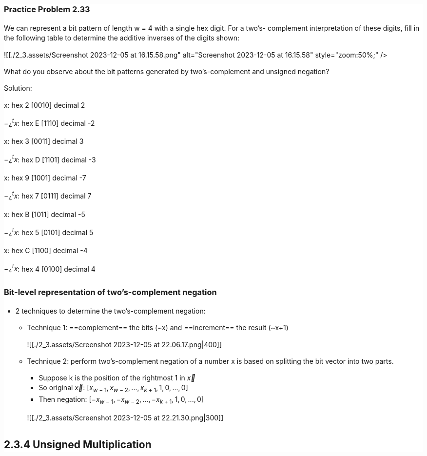 

### Practice Problem 2.33

We can represent a bit pattern of length w = 4 with a single hex digit. For a two’s- complement interpretation of these digits, fill in the following table to determine the additive inverses of the digits shown:

![[./2_3.assets/Screenshot 2023-12-05 at 16.15.58.png" alt="Screenshot 2023-12-05 at 16.15.58" style="zoom:50%;" />

What do you observe about the bit patterns generated by two’s-complement and unsigned negation?

Solution:

x: 	      hex 2 [0010]	 decimal 2

$-^t_4x$: 	hex E [1110]	  decimal -2



x: 	      hex 3 [0011]	decimal 3

$-^t_4x$: 	hex D [1101]	decimal -3



x: 	      hex 9 [1001]	decimal -7

$-^t_4x$: 	hex 7 [0111]	decimal 7



x: 	      hex B [1011]	decimal -5

$-^t_4x$: 	hex 5 [0101]	decimal 5



x: 	      hex C [1100]	decimal -4

$-^t_4x$: 	hex 4 [0100]	decimal 4



### Bit-level representation of two’s-complement negation

* 2 techniques to determine the two’s-complement negation:

  * Technique 1: ==complement== the bits (~x) and ==increment== the result (~x+1)

    ![[./2_3.assets/Screenshot 2023-12-05 at 22.06.17.png|400]]

  * Technique 2: perform two’s-complement negation of a number x is based on splitting the bit vector into two parts.

    * Suppose k is the position of the rightmost 1 in $\vec{x}$
    * So original $\vec{x}$: $[x_{w-1},x_{w-2},...,x_{k+1},1,0,...,0]$
    * Then negation: $[-x_{w-1},-x_{w-2},...,-x_{k+1},1,0,...,0]$

    ![[./2_3.assets/Screenshot 2023-12-05 at 22.21.30.png|300]]

## 2.3.4 Unsigned Multiplication
